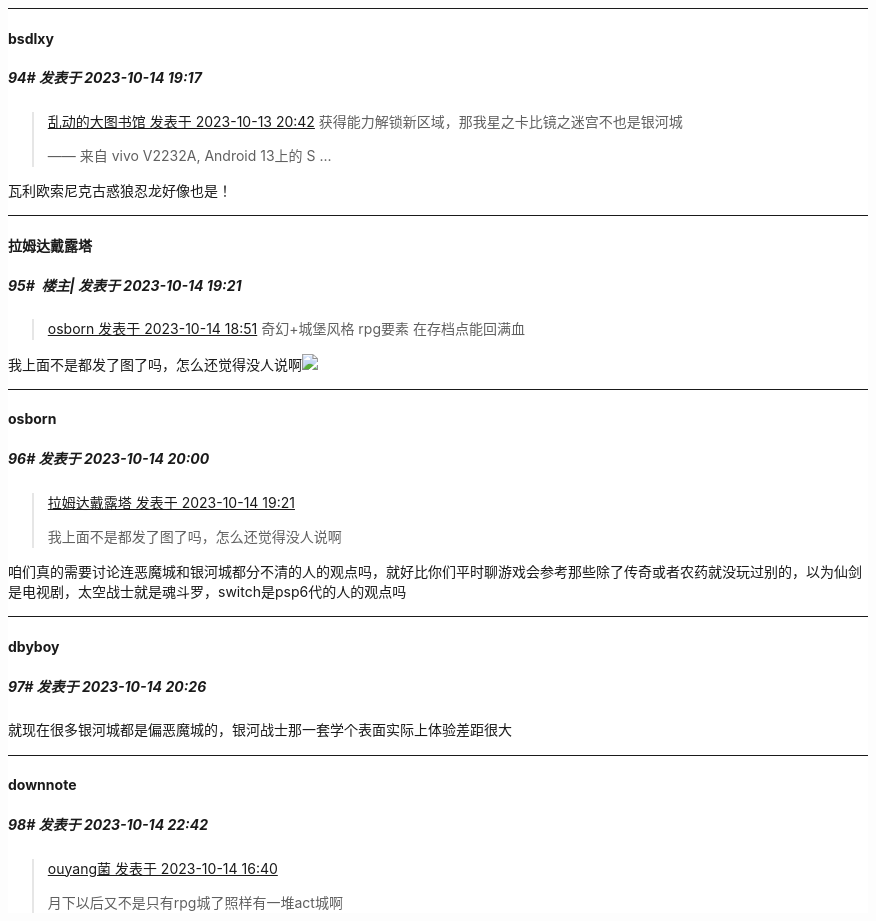 
*****

####  bsdlxy  
##### 94#       发表于 2023-10-14 19:17

<blockquote><a href="httphttps://bbs.saraba1st.com/2b/forum.php?mod=redirect&amp;goto=findpost&amp;pid=62713094&amp;ptid=2156592" target="_blank">乱动的大图书馆 发表于 2023-10-13 20:42</a>
获得能力解锁新区域，那我星之卡比镜之迷宫不也是银河城

—— 来自 vivo V2232A, Android 13上的 S ...</blockquote>
瓦利欧索尼克古惑狼忍龙好像也是！

*****

####  拉姆达戴露塔  
##### 95#         楼主| 发表于 2023-10-14 19:21

<blockquote><a href="httphttps://bbs.saraba1st.com/2b/forum.php?mod=redirect&amp;goto=findpost&amp;pid=62720938&amp;ptid=2156592" target="_blank">osborn 发表于 2023-10-14 18:51</a>
奇幻+城堡风格
rpg要素
在存档点能回满血</blockquote>
我上面不是都发了图了吗，怎么还觉得没人说啊<img src="https://static.saraba1st.com/image/smiley/face2017/065.png" referrerpolicy="no-referrer">


*****

####  osborn  
##### 96#       发表于 2023-10-14 20:00

<blockquote><a href="httphttps://bbs.saraba1st.com/2b/forum.php?mod=redirect&amp;goto=findpost&amp;pid=62721205&amp;ptid=2156592" target="_blank">拉姆达戴露塔 发表于 2023-10-14 19:21</a>

我上面不是都发了图了吗，怎么还觉得没人说啊</blockquote>
咱们真的需要讨论连恶魔城和银河城都分不清的人的观点吗，就好比你们平时聊游戏会参考那些除了传奇或者农药就没玩过别的，以为仙剑是电视剧，太空战士就是魂斗罗，switch是psp6代的人的观点吗


*****

####  dbyboy  
##### 97#       发表于 2023-10-14 20:26

就现在很多银河城都是偏恶魔城的，银河战士那一套学个表面实际上体验差距很大


*****

####  downnote  
##### 98#       发表于 2023-10-14 22:42

<blockquote><a href="httphttps://bbs.saraba1st.com/2b/forum.php?mod=redirect&amp;goto=findpost&amp;pid=62719858&amp;ptid=2156592" target="_blank">ouyang菌 发表于 2023-10-14 16:40</a>

月下以后又不是只有rpg城了照样有一堆act城啊
